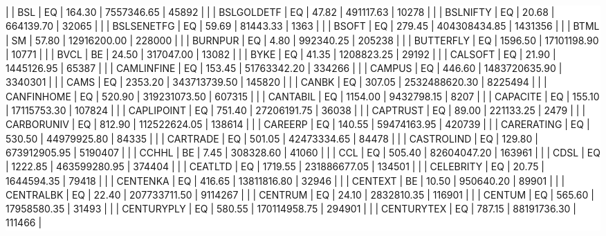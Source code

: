 |  | BSL | EQ | 164.30 | 7557346.65 | 45892 |
|  | BSLGOLDETF | EQ | 47.82 | 491117.63 | 10278 |
|  | BSLNIFTY | EQ | 20.68 | 664139.70 | 32065 |
|  | BSLSENETFG | EQ | 59.69 | 81443.33 | 1363 |
|  | BSOFT | EQ | 279.45 | 404308434.85 | 1431356 |
|  | BTML | SM | 57.80 | 12916200.00 | 228000 |
|  | BURNPUR | EQ | 4.80 | 992340.25 | 205238 |
|  | BUTTERFLY | EQ | 1596.50 | 17101198.90 | 10771 |
|  | BVCL | BE | 24.50 | 317047.00 | 13082 |
|  | BYKE | EQ | 41.35 | 1208823.25 | 29192 |
|  | CALSOFT | EQ | 21.90 | 1445126.95 | 65387 |
|  | CAMLINFINE | EQ | 153.45 | 51763342.20 | 334266 |
|  | CAMPUS | EQ | 446.60 | 1483720635.90 | 3340301 |
|  | CAMS | EQ | 2353.20 | 343713739.50 | 145820 |
|  | CANBK | EQ | 307.05 | 2532488620.30 | 8225494 |
|  | CANFINHOME | EQ | 520.90 | 319231073.50 | 607315 |
|  | CANTABIL | EQ | 1154.00 | 9432798.15 | 8207 |
|  | CAPACITE | EQ | 155.10 | 17115753.30 | 107824 |
|  | CAPLIPOINT | EQ | 751.40 | 27206191.75 | 36038 |
|  | CAPTRUST | EQ | 89.00 | 221133.25 | 2479 |
|  | CARBORUNIV | EQ | 812.90 | 112522624.05 | 138614 |
|  | CAREERP | EQ | 140.55 | 59474163.95 | 420739 |
|  | CARERATING | EQ | 530.50 | 44979925.80 | 84335 |
|  | CARTRADE | EQ | 501.05 | 42473334.65 | 84478 |
|  | CASTROLIND | EQ | 129.80 | 673912905.95 | 5190407 |
|  | CCHHL | BE | 7.45 | 308328.60 | 41060 |
|  | CCL | EQ | 505.40 | 82604047.20 | 163961 |
|  | CDSL | EQ | 1222.85 | 463599280.95 | 374404 |
|  | CEATLTD | EQ | 1719.55 | 231886677.05 | 134501 |
|  | CELEBRITY | EQ | 20.75 | 1644594.35 | 79418 |
|  | CENTENKA | EQ | 416.65 | 13811816.80 | 32946 |
|  | CENTEXT | BE | 10.50 | 950640.20 | 89901 |
|  | CENTRALBK | EQ | 22.40 | 207733711.50 | 9114267 |
|  | CENTRUM | EQ | 24.10 | 2832810.35 | 116901 |
|  | CENTUM | EQ | 565.60 | 17958580.35 | 31493 |
|  | CENTURYPLY | EQ | 580.55 | 170114958.75 | 294901 |
|  | CENTURYTEX | EQ | 787.15 | 88191736.30 | 111466 |